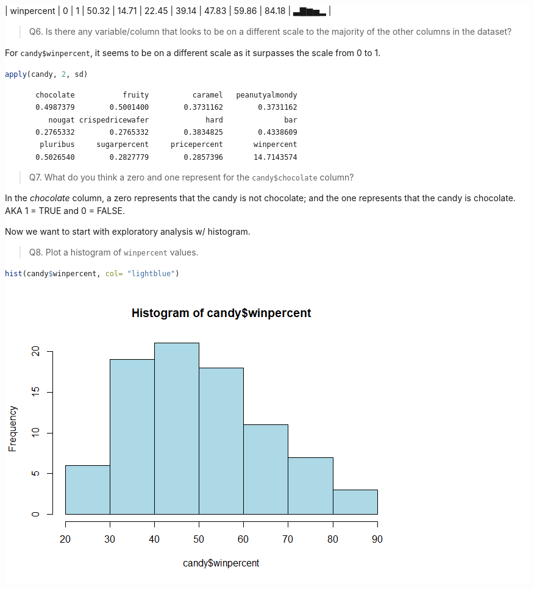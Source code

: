 | winpercent | 0 | 1 | 50.32 | 14.71 | 22.45 | 39.14 | 47.83 | 59.86 | 84.18 | ▃▇▆▅▂ |

> Q6. Is there any variable/column that looks to be on a different scale
> to the majority of the other columns in the dataset?

For `candy$winpercent`, it seems to be on a different scale as it
surpasses the scale from 0 to 1.

``` r
apply(candy, 2, sd)
```

           chocolate           fruity          caramel   peanutyalmondy 
           0.4987379        0.5001400        0.3731162        0.3731162 
              nougat crispedricewafer             hard              bar 
           0.2765332        0.2765332        0.3834825        0.4338609 
            pluribus     sugarpercent     pricepercent       winpercent 
           0.5026540        0.2827779        0.2857396       14.7143574 

> Q7. What do you think a zero and one represent for the
> `candy$chocolate` column?

In the *chocolate* column, a zero represents that the candy is not
chocolate; and the one represents that the candy is chocolate. AKA 1 =
TRUE and 0 = FALSE.

Now we want to start with exploratory analysis w/ histogram.

> Q8. Plot a histogram of `winpercent` values.

``` r
hist(candy$winpercent, col= "lightblue")
```

![](Class09Mini_files/figure-commonmark/unnamed-chunk-9-1.png)
